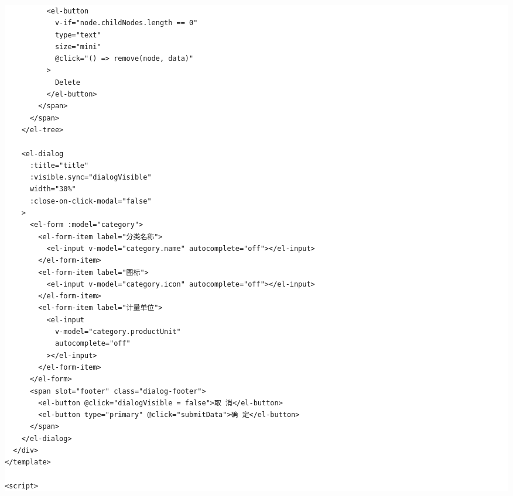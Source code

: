              <el-button
                v-if="node.childNodes.length == 0"
                type="text"
                size="mini"
                @click="() => remove(node, data)"
              >
                Delete
              </el-button>
            </span>
          </span>
        </el-tree>
    
        <el-dialog
          :title="title"
          :visible.sync="dialogVisible"
          width="30%"
          :close-on-click-modal="false"
        >
          <el-form :model="category">
            <el-form-item label="分类名称">
              <el-input v-model="category.name" autocomplete="off"></el-input>
            </el-form-item>
            <el-form-item label="图标">
              <el-input v-model="category.icon" autocomplete="off"></el-input>
            </el-form-item>
            <el-form-item label="计量单位">
              <el-input
                v-model="category.productUnit"
                autocomplete="off"
              ></el-input>
            </el-form-item>
          </el-form>
          <span slot="footer" class="dialog-footer">
            <el-button @click="dialogVisible = false">取 消</el-button>
            <el-button type="primary" @click="submitData">确 定</el-button>
          </span>
        </el-dialog>
      </div>
    </template>
    
    <script>
